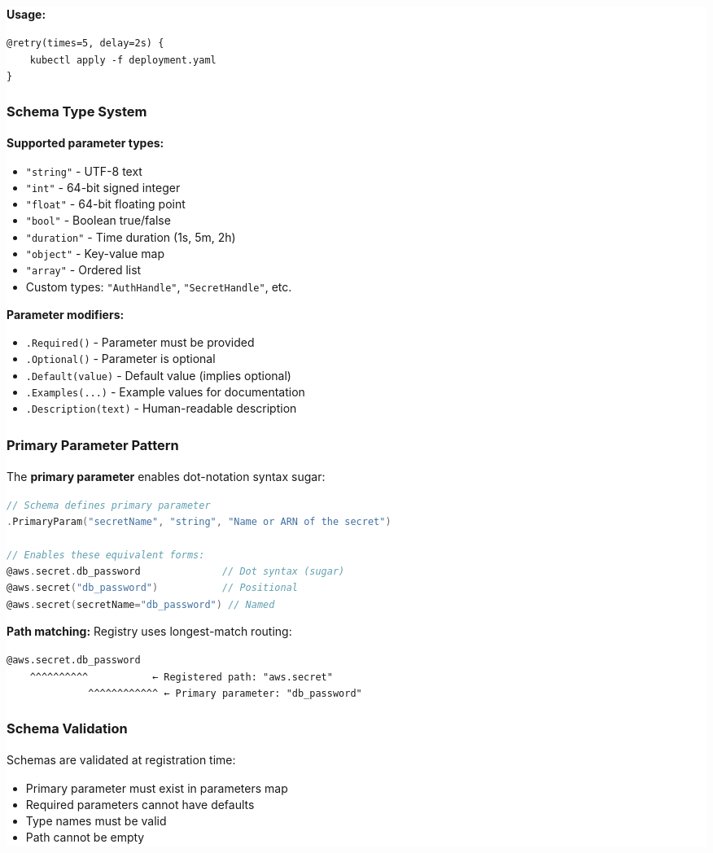 **Usage:**
```opal
@retry(times=5, delay=2s) {
    kubectl apply -f deployment.yaml
}
```

### Schema Type System

**Supported parameter types:**
- `"string"` - UTF-8 text
- `"int"` - 64-bit signed integer
- `"float"` - 64-bit floating point
- `"bool"` - Boolean true/false
- `"duration"` - Time duration (1s, 5m, 2h)
- `"object"` - Key-value map
- `"array"` - Ordered list
- Custom types: `"AuthHandle"`, `"SecretHandle"`, etc.

**Parameter modifiers:**
- `.Required()` - Parameter must be provided
- `.Optional()` - Parameter is optional
- `.Default(value)` - Default value (implies optional)
- `.Examples(...)` - Example values for documentation
- `.Description(text)` - Human-readable description

### Primary Parameter Pattern

The **primary parameter** enables dot-notation syntax sugar:

```go
// Schema defines primary parameter
.PrimaryParam("secretName", "string", "Name or ARN of the secret")

// Enables these equivalent forms:
@aws.secret.db_password              // Dot syntax (sugar)
@aws.secret("db_password")           // Positional
@aws.secret(secretName="db_password") // Named
```

**Path matching:** Registry uses longest-match routing:
```opal
@aws.secret.db_password
    ^^^^^^^^^^           ← Registered path: "aws.secret"
              ^^^^^^^^^^^^ ← Primary parameter: "db_password"
```

### Schema Validation

Schemas are validated at registration time:
- Primary parameter must exist in parameters map
- Required parameters cannot have defaults
- Type names must be valid
- Path cannot be empty
